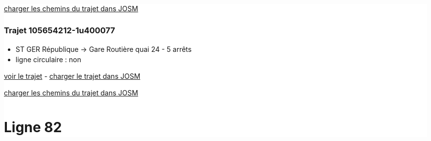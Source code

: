 [charger les chemins du trajet dans JOSM](http://localhost:8111/load_object?objects=w175774792,w175774792,w175774792,w683649607,w683649607,w683649607,w683649607,w683649607,w683649607,w27581895,w27581895,w44443651,w217213410,w40209644,w40209644,w40209644,w40209644,w40209643,w40209643,w589550792,w683651546,w44443656,w684913113,w684913113,w318261802,w201989104,w318261803,w318261803,w53294445,w288039368,w288039368,w288039368,w683651717,w143737929,w240661006,w240661006,w240661005,w47050569,w683651540,w27599995,w683651536,w27599998,w27600037,w27600038,w49250482,w49250482,w49250482,w27600005,w221347527,w221347525,w27600006,w27600006,w27600006,w27600006,w27600006,w4017468,w683648502,w683648502,w49161443,w49161443,w684181886,w684181887,w83276667,w83276643,w217981301,w13869613,w188255610,w188255609,w179467564,w179467564,w688030339,w688030339,w625499298,w487014455,w487014455,w487014455,w487014455,w23782031,w576893353,w576893353,w13869496,w13869495,w13869495,w178882188,w178882188,w10276696,w10276696,w10276696,w10276695,w188255596,w188255596,w82532480,w82532480,w82532480,w82532481,w188261882,w188261889,w56004643,w188242501,w286478269,w587633675,w587633675,w587633675,w146651157,w146651157,w146651157,w146651157,w95423710,w82532483,w82532483,w82532484,w10278698,w10278698,w35396328,w35396328,w35396328,w35396328,w32649993,w32649993,w32649993,w32649993,w32650617,w32650463,w32650463,w32650463,w32650463,w684835480,w684835340,w56004484,w56004484,w56004484,w8276412,w149544540,w149544540,w149544540,w149544540,w149544540,w286506391,w286506391,w286506391,w286506391,w286506391,w286506391,w286506391,w286506391,w286506391,w42825898,w42825897,w42825897,w42825897,w42825897,w42825897,w286506390,w286506390,w286506390,w286506390,w286506390,w320010013,w320010013,w320010013,w286478283,w286478283,w286478265,w286478265,w353254007,w353254007,w35396292,w42831981,w42831972,w42831972,w42831972,w35332800,w35332800,w35332802,w35332802)

### Trajet 105654212-1u400077

* ST GER République -> Gare Routière quai 24 - 5 arrêts 
* ligne circulaire : non

[voir le trajet](105654212-1u400077.json) - [charger le trajet dans JOSM](http://localhost:8111/import?new_layer=true&upload_policy=never&url=https://raw.githubusercontent.com/nlehuby/jubilant-octo-broccoli/master/ComBus/105654212-1u400077.json)

[charger les chemins du trajet dans JOSM](http://localhost:8111/load_object?objects=w35332802,w35332802,w35332697,w35332697,w42831972,w42831972,w42831972,w42831981,w35396292,w353254007,w353254007,w286478265,w286478265,w684832986,w172210285,w172210285,w320010013,w320010013,w320010013,w286506390,w286506390,w286506390,w286506390,w286506390,w42825897,w42825897,w42825897,w42825897,w42825897,w42825898,w286506391,w286506391,w286506391,w286506391,w286506391,w286506391,w286506391,w286506391,w286506391,w149544540,w149544540,w149544540,w149544540,w149544540,w149544541,w56004484,w56004494,w286506396,w286506396,w286506396,w286506396,w32649993,w32649993,w32650624,w148851878,w118457891,w118457891,w118457891,w118457891,w118457891,w118457891,w118457891,w568850131,w82532483,w82532483,w82532483,w82532483,w95423708,w146651157,w146651157,w146651157,w56004654,w56004654,w56004654,w188261890,w82532480,w82532480,w82532480,w10274871,w188261867,w10276696,w10276696,w10276696,w13869507,w13869507,w583190322,w13869603,w23782039,w23782039,w23782039,w23782041,w583202044,w46259264,w46259263,w59190455,w59190453,w13869612,w431445656,w49250135,w83276659,w4017466,w4017466,w4017466,w4017469,w4017469,w683648503,w4042826,w4042826,w4042826,w4042826,w4042826,w27600007,w221347526,w221347528,w27600008,w27600008,w27600008,w91637963,w27600033,w27600035,w47032870,w560305596,w47032830,w47032890,w253156705,w253156705,w253156705,w53294443,w683651539,w318261803,w318261803,w47050582,w318261802,w684913113,w684913113,w44443656,w683651546,w403681823,w683651547,w40209643,w40209643,w40209644,w40209644,w40209644,w40209644,w217213410,w44443651,w27581895,w27581895,w683649607,w683649607,w683649607,w683649607,w683649607,w683649607,w175774792,w175774792,w175774792)

# Ligne 82
